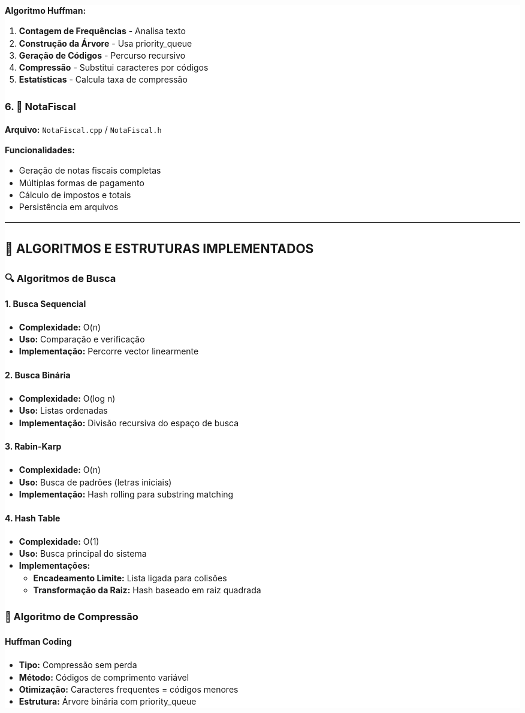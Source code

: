 **Algoritmo Huffman:**
1. **Contagem de Frequências** - Analisa texto
2. **Construção da Árvore** - Usa priority_queue
3. **Geração de Códigos** - Percurso recursivo
4. **Compressão** - Substitui caracteres por códigos
5. **Estatísticas** - Calcula taxa de compressão

### **6. 🧾 NotaFiscal**
**Arquivo:** `NotaFiscal.cpp` / `NotaFiscal.h`

**Funcionalidades:**
- Geração de notas fiscais completas
- Múltiplas formas de pagamento
- Cálculo de impostos e totais
- Persistência em arquivos

---

## 🚀 **ALGORITMOS E ESTRUTURAS IMPLEMENTADOS**

### **🔍 Algoritmos de Busca**

#### **1. Busca Sequencial**
- **Complexidade:** O(n)
- **Uso:** Comparação e verificação
- **Implementação:** Percorre vector linearmente

#### **2. Busca Binária**  
- **Complexidade:** O(log n)
- **Uso:** Listas ordenadas
- **Implementação:** Divisão recursiva do espaço de busca

#### **3. Rabin-Karp**
- **Complexidade:** O(n)
- **Uso:** Busca de padrões (letras iniciais)
- **Implementação:** Hash rolling para substring matching

#### **4. Hash Table**
- **Complexidade:** O(1)
- **Uso:** Busca principal do sistema
- **Implementações:**
  - **Encadeamento Limite:** Lista ligada para colisões
  - **Transformação da Raiz:** Hash baseado em raiz quadrada

### **🌿 Algoritmo de Compressão**

#### **Huffman Coding**
- **Tipo:** Compressão sem perda
- **Método:** Códigos de comprimento variável
- **Otimização:** Caracteres frequentes = códigos menores
- **Estrutura:** Árvore binária com priority_queue
